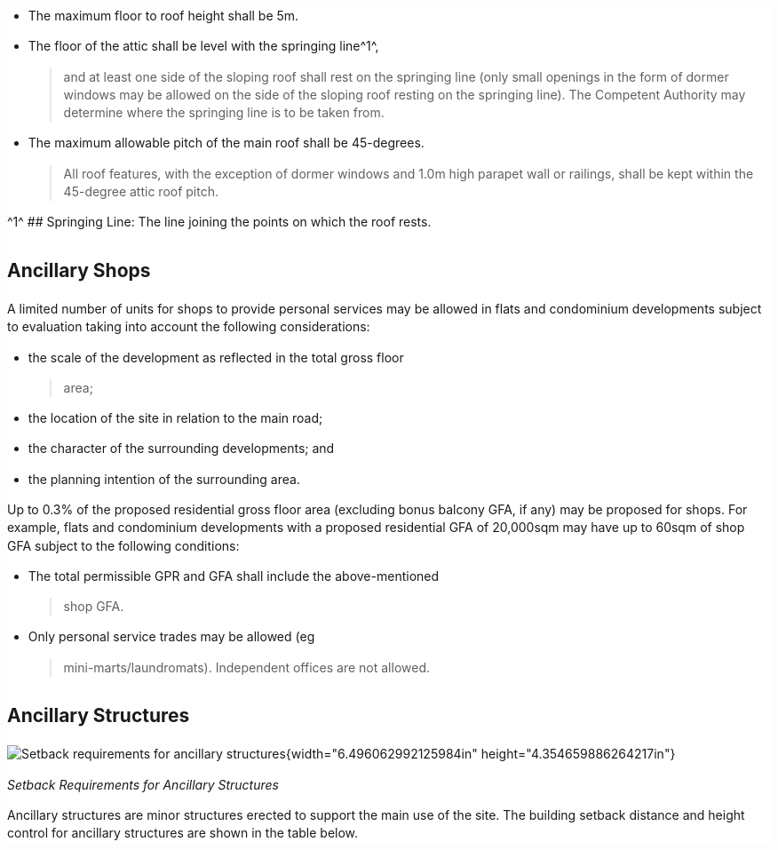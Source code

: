 -   The maximum floor to roof height shall be 5m.

-   The floor of the attic shall be level with the springing line^1^,
    > and at least one side of the sloping roof shall rest on the
    > springing line (only small openings in the form of dormer windows
    > may be allowed on the side of the sloping roof resting on the
    > springing line). The Competent Authority may determine where the
    > springing line is to be taken from.

-   The maximum allowable pitch of the main roof shall be 45-degrees.
    > All roof features, with the exception of dormer windows and 1.0m
    > high parapet wall or railings, shall be kept within the 45-degree
    > attic roof pitch.

^1^ ## Springing Line: The line joining the points on which the roof
rests.



## Ancillary Shops

A limited number of units for shops to provide personal services may be
allowed in flats and condominium developments subject to evaluation
taking into account the following considerations:

-   the scale of the development as reflected in the total gross floor
    > area;

-   the location of the site in relation to the main road;

-   the character of the surrounding developments; and

-   the planning intention of the surrounding area.

Up to 0.3% of the proposed residential gross floor area (excluding bonus
balcony GFA, if any) may be proposed for shops. For example, flats and
condominium developments with a proposed residential GFA of 20,000sqm
may have up to 60sqm of shop GFA subject to the following conditions:

-   The total permissible GPR and GFA shall include the above-mentioned
    > shop GFA.

-   Only personal service trades may be allowed (eg
    > mini-marts/laundromats). Independent offices are not allowed.

## Ancillary Structures

![Setback requirements for ancillary
structures](media/image35.jpeg){width="6.496062992125984in"
height="4.354659886264217in"}

*Setback Requirements for Ancillary Structures*

Ancillary structures are minor structures erected to support the main
use of the site. The building setback distance and height control for
ancillary structures are shown in the table below.
